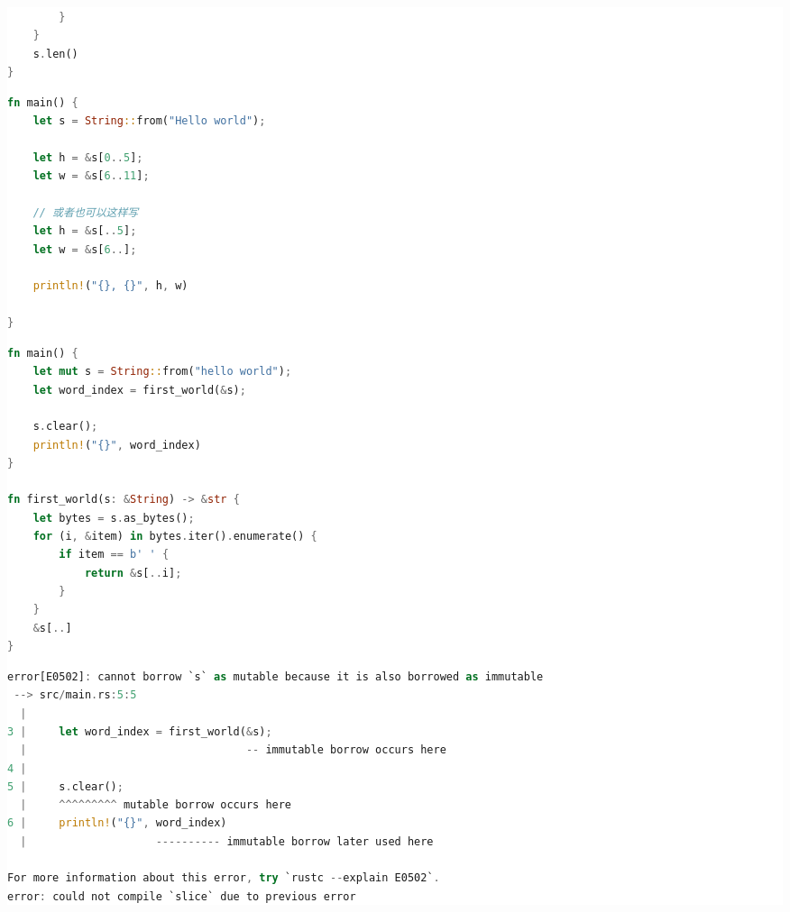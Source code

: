 ``` rust
        }
    }
    s.len()
}

```


``` rust
fn main() {
    let s = String::from("Hello world");

    let h = &s[0..5];
    let w = &s[6..11];

    // 或者也可以这样写
    let h = &s[..5];
    let w = &s[6..];
    
    println!("{}, {}", h, w)

}

```



``` rust
fn main() {
    let mut s = String::from("hello world");
    let word_index = first_world(&s);

    s.clear();
    println!("{}", word_index)
}

fn first_world(s: &String) -> &str {
    let bytes = s.as_bytes();
    for (i, &item) in bytes.iter().enumerate() {
        if item == b' ' {
            return &s[..i];
        }
    }
    &s[..]
}

```

``` rust
error[E0502]: cannot borrow `s` as mutable because it is also borrowed as immutable
 --> src/main.rs:5:5
  |
3 |     let word_index = first_world(&s);
  |                                  -- immutable borrow occurs here
4 |
5 |     s.clear();
  |     ^^^^^^^^^ mutable borrow occurs here
6 |     println!("{}", word_index)
  |                    ---------- immutable borrow later used here

For more information about this error, try `rustc --explain E0502`.
error: could not compile `slice` due to previous error

```
